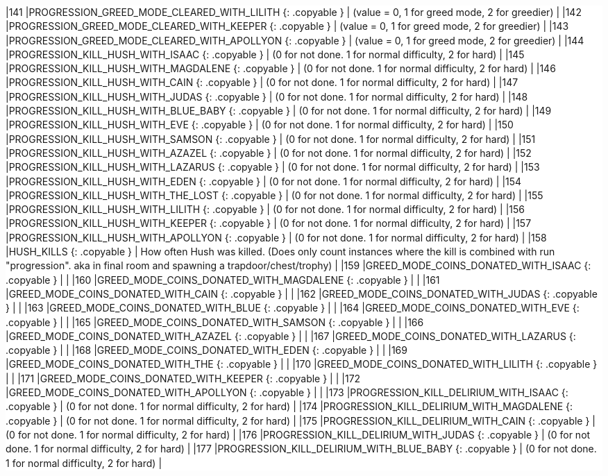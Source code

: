 |141 |PROGRESSION_GREED_MODE_CLEARED_WITH_LILITH {: .copyable } | (value = 0, 1 for greed mode, 2 for greedier) |
|142 |PROGRESSION_GREED_MODE_CLEARED_WITH_KEEPER {: .copyable } | (value = 0, 1 for greed mode, 2 for greedier) |
|143 |PROGRESSION_GREED_MODE_CLEARED_WITH_APOLLYON {: .copyable } | (value = 0, 1 for greed mode, 2 for greedier) |
|144 |PROGRESSION_KILL_HUSH_WITH_ISAAC {: .copyable } | (0 for not done. 1 for normal difficulty, 2 for hard) |
|145 |PROGRESSION_KILL_HUSH_WITH_MAGDALENE {: .copyable } | (0 for not done. 1 for normal difficulty, 2 for hard) |
|146 |PROGRESSION_KILL_HUSH_WITH_CAIN {: .copyable } | (0 for not done. 1 for normal difficulty, 2 for hard) |
|147 |PROGRESSION_KILL_HUSH_WITH_JUDAS {: .copyable } | (0 for not done. 1 for normal difficulty, 2 for hard) |
|148 |PROGRESSION_KILL_HUSH_WITH_BLUE_BABY {: .copyable } | (0 for not done. 1 for normal difficulty, 2 for hard) |
|149 |PROGRESSION_KILL_HUSH_WITH_EVE {: .copyable } | (0 for not done. 1 for normal difficulty, 2 for hard) |
|150 |PROGRESSION_KILL_HUSH_WITH_SAMSON {: .copyable } | (0 for not done. 1 for normal difficulty, 2 for hard) |
|151 |PROGRESSION_KILL_HUSH_WITH_AZAZEL {: .copyable } | (0 for not done. 1 for normal difficulty, 2 for hard) |
|152 |PROGRESSION_KILL_HUSH_WITH_LAZARUS {: .copyable } | (0 for not done. 1 for normal difficulty, 2 for hard) |
|153 |PROGRESSION_KILL_HUSH_WITH_EDEN {: .copyable } | (0 for not done. 1 for normal difficulty, 2 for hard) |
|154 |PROGRESSION_KILL_HUSH_WITH_THE_LOST {: .copyable } | (0 for not done. 1 for normal difficulty, 2 for hard) |
|155 |PROGRESSION_KILL_HUSH_WITH_LILITH {: .copyable } | (0 for not done. 1 for normal difficulty, 2 for hard) |
|156 |PROGRESSION_KILL_HUSH_WITH_KEEPER {: .copyable } | (0 for not done. 1 for normal difficulty, 2 for hard) |
|157 |PROGRESSION_KILL_HUSH_WITH_APOLLYON {: .copyable } | (0 for not done. 1 for normal difficulty, 2 for hard) |
|158 |HUSH_KILLS {: .copyable } | How often Hush was killed. (Does only count instances where the kill is combined with run "progression". aka in final room and spawning a trapdoor/chest/trophy) |
|159 |GREED_MODE_COINS_DONATED_WITH_ISAAC {: .copyable } |  |
|160 |GREED_MODE_COINS_DONATED_WITH_MAGDALENE {: .copyable } |  |
|161 |GREED_MODE_COINS_DONATED_WITH_CAIN {: .copyable } |  |
|162 |GREED_MODE_COINS_DONATED_WITH_JUDAS {: .copyable } |  |
|163 |GREED_MODE_COINS_DONATED_WITH_BLUE {: .copyable } |  |
|164 |GREED_MODE_COINS_DONATED_WITH_EVE {: .copyable } |  |
|165 |GREED_MODE_COINS_DONATED_WITH_SAMSON {: .copyable } |  |
|166 |GREED_MODE_COINS_DONATED_WITH_AZAZEL {: .copyable } |  |
|167 |GREED_MODE_COINS_DONATED_WITH_LAZARUS {: .copyable } |  |
|168 |GREED_MODE_COINS_DONATED_WITH_EDEN {: .copyable } |  |
|169 |GREED_MODE_COINS_DONATED_WITH_THE {: .copyable } |  |
|170 |GREED_MODE_COINS_DONATED_WITH_LILITH {: .copyable } |  |
|171 |GREED_MODE_COINS_DONATED_WITH_KEEPER {: .copyable } |  |
|172 |GREED_MODE_COINS_DONATED_WITH_APOLLYON {: .copyable } |  |
|173 |PROGRESSION_KILL_DELIRIUM_WITH_ISAAC {: .copyable } | (0 for not done. 1 for normal difficulty, 2 for hard) |
|174 |PROGRESSION_KILL_DELIRIUM_WITH_MAGDALENE {: .copyable } | (0 for not done. 1 for normal difficulty, 2 for hard) |
|175 |PROGRESSION_KILL_DELIRIUM_WITH_CAIN {: .copyable } | (0 for not done. 1 for normal difficulty, 2 for hard) |
|176 |PROGRESSION_KILL_DELIRIUM_WITH_JUDAS {: .copyable } | (0 for not done. 1 for normal difficulty, 2 for hard) |
|177 |PROGRESSION_KILL_DELIRIUM_WITH_BLUE_BABY {: .copyable } | (0 for not done. 1 for normal difficulty, 2 for hard) |